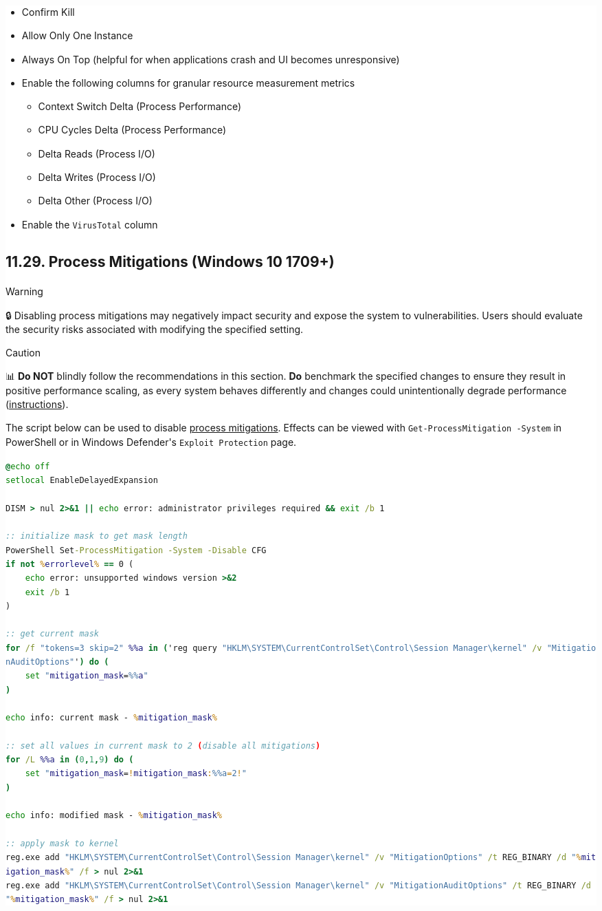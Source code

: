   - Confirm Kill

  - Allow Only One Instance

  - Always On Top (helpful for when applications crash and UI becomes unresponsive)

  - Enable the following columns for granular resource measurement metrics

    - Context Switch Delta (Process Performance)

    - CPU Cycles Delta (Process Performance)

    - Delta Reads (Process I/O)

    - Delta Writes (Process I/O)

    - Delta Other (Process I/O)

  - Enable the ``VirusTotal`` column

## 11.29. Process Mitigations (Windows 10 1709+)

> [!WARNING]
> 🔒 Disabling process mitigations may negatively impact security and expose the system to vulnerabilities. Users should evaluate the security risks associated with modifying the specified setting.

> [!CAUTION]
> 📊 **Do NOT** blindly follow the recommendations in this section. **Do** benchmark the specified changes to ensure they result in positive performance scaling, as every system behaves differently and changes could unintentionally degrade performance ([instructions](#3-benchmarking)).

The script below can be used to disable [process mitigations](https://docs.microsoft.com/en-us/powershell/module/processmitigations/set-processmitigation?view=windowsserver2019-ps). Effects can be viewed with ``Get-ProcessMitigation -System`` in PowerShell or in Windows Defender's ``Exploit Protection`` page.

```bat
@echo off
setlocal EnableDelayedExpansion

DISM > nul 2>&1 || echo error: administrator privileges required && exit /b 1

:: initialize mask to get mask length
PowerShell Set-ProcessMitigation -System -Disable CFG
if not %errorlevel% == 0 (
    echo error: unsupported windows version >&2
    exit /b 1
)

:: get current mask
for /f "tokens=3 skip=2" %%a in ('reg query "HKLM\SYSTEM\CurrentControlSet\Control\Session Manager\kernel" /v "MitigationAuditOptions"') do (
    set "mitigation_mask=%%a"
)

echo info: current mask - %mitigation_mask%

:: set all values in current mask to 2 (disable all mitigations)
for /L %%a in (0,1,9) do (
    set "mitigation_mask=!mitigation_mask:%%a=2!"
)

echo info: modified mask - %mitigation_mask%

:: apply mask to kernel
reg.exe add "HKLM\SYSTEM\CurrentControlSet\Control\Session Manager\kernel" /v "MitigationOptions" /t REG_BINARY /d "%mitigation_mask%" /f > nul 2>&1
reg.exe add "HKLM\SYSTEM\CurrentControlSet\Control\Session Manager\kernel" /v "MitigationAuditOptions" /t REG_BINARY /d "%mitigation_mask%" /f > nul 2>&1
```